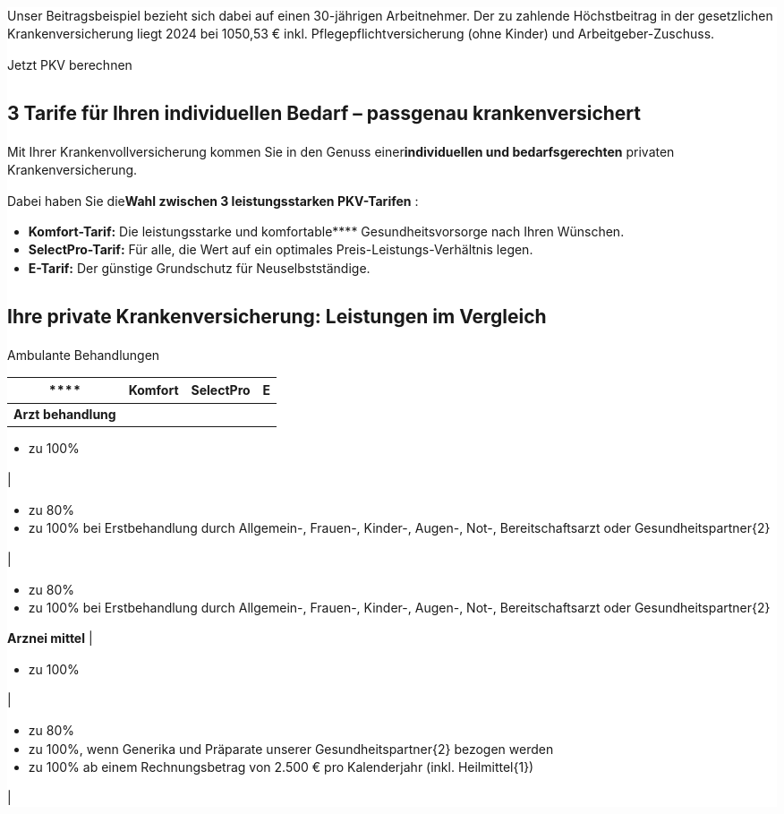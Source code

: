 Unser Beitragsbeispiel bezieht sich dabei auf einen 30-jährigen Arbeitnehmer.
Der zu zahlende Höchstbeitrag in der gesetzlichen Krankenversicherung liegt
2024 bei 1050,53 € inkl. Pflegepflichtversicherung (ohne Kinder) und
Arbeitgeber-Zuschuss.

Jetzt PKV berechnen

## 3 Tarife für Ihren individuellen Bedarf – passgenau krankenversichert

Mit Ihrer Krankenvollversicherung kommen Sie in den Genuss
einer**individuellen und bedarfsgerechten** privaten Krankenversicherung.

Dabei haben Sie die**Wahl zwischen 3 leistungsstarken PKV-Tarifen** :

  * **Komfort-Tarif:** Die leistungsstarke und komfortable**** Gesundheitsvorsorge nach Ihren Wünschen.
  * **SelectPro-Tarif:** Für alle, die Wert auf ein optimales Preis-Leistungs-Verhältnis legen.
  * **E-Tarif:** Der günstige Grundschutz für Neuselbstständige.

## Ihre private Kranken­versicherung: Leistungen im Vergleich

Ambulante Behandlungen

**** | Komfort | SelectPro | E  
---|---|---|---  
**Arzt ­behandlung** | 

  * zu 100%

|

  * zu 80%
  * zu 100% bei Erstbehandlung durch Allgemein-, Frauen-, Kinder-, Augen-, Not-, Bereitschaftsarzt oder Gesundheitspartner{2}

|

  * zu 80%
  * zu 100% bei Erstbehandlung durch Allgemein-, Frauen-, Kinder-, Augen-, Not-, Bereitschaftsarzt oder Gesundheitspartner{2}

  
**Arznei ­mittel** | 

  * zu 100%

|

  * zu 80%
  * zu 100%, wenn Generika und Präparate unserer Gesundheitspartner{2} bezogen werden
  * zu 100% ab einem Rechnungsbetrag von 2.500 € pro Kalenderjahr (inkl. Heilmittel{1})

|

